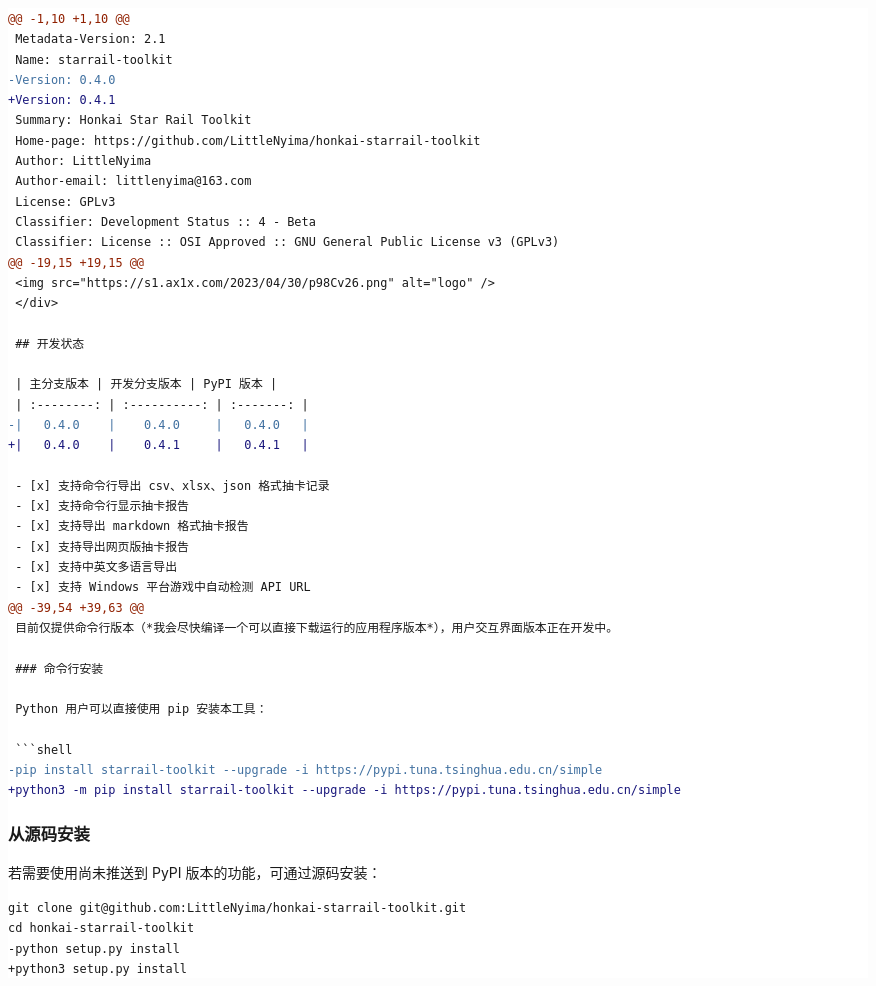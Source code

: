 ```diff
@@ -1,10 +1,10 @@
 Metadata-Version: 2.1
 Name: starrail-toolkit
-Version: 0.4.0
+Version: 0.4.1
 Summary: Honkai Star Rail Toolkit
 Home-page: https://github.com/LittleNyima/honkai-starrail-toolkit
 Author: LittleNyima
 Author-email: littlenyima@163.com
 License: GPLv3
 Classifier: Development Status :: 4 - Beta
 Classifier: License :: OSI Approved :: GNU General Public License v3 (GPLv3)
@@ -19,15 +19,15 @@
 <img src="https://s1.ax1x.com/2023/04/30/p98Cv26.png" alt="logo" />
 </div>
 
 ## 开发状态
 
 | 主分支版本 | 开发分支版本 | PyPI 版本 |
 | :--------: | :----------: | :-------: |
-|   0.4.0    |    0.4.0     |   0.4.0   |
+|   0.4.0    |    0.4.1     |   0.4.1   |
 
 - [x] 支持命令行导出 csv、xlsx、json 格式抽卡记录
 - [x] 支持命令行显示抽卡报告
 - [x] 支持导出 markdown 格式抽卡报告
 - [x] 支持导出网页版抽卡报告
 - [x] 支持中英文多语言导出
 - [x] 支持 Windows 平台游戏中自动检测 API URL
@@ -39,54 +39,63 @@
 目前仅提供命令行版本（*我会尽快编译一个可以直接下载运行的应用程序版本*），用户交互界面版本正在开发中。
 
 ### 命令行安装
 
 Python 用户可以直接使用 pip 安装本工具：
 
 ```shell
-pip install starrail-toolkit --upgrade -i https://pypi.tuna.tsinghua.edu.cn/simple
+python3 -m pip install starrail-toolkit --upgrade -i https://pypi.tuna.tsinghua.edu.cn/simple
 ```
 
 ### 从源码安装
 
 若需要使用尚未推送到 PyPI 版本的功能，可通过源码安装：
 
 ```shell
 git clone git@github.com:LittleNyima/honkai-starrail-toolkit.git
 cd honkai-starrail-toolkit
-python setup.py install
+python3 setup.py install
 ```
 